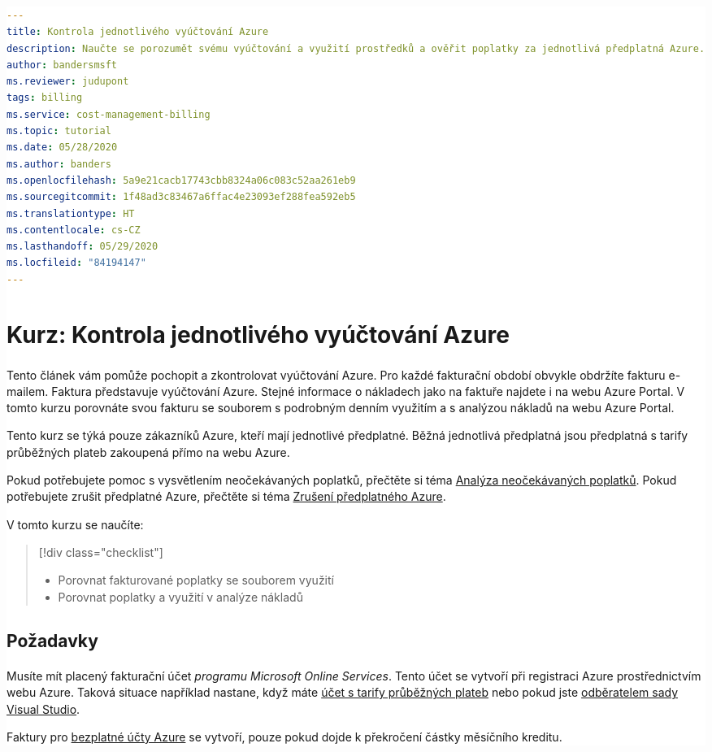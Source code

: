 ```yaml
---
title: Kontrola jednotlivého vyúčtování Azure
description: Naučte se porozumět svému vyúčtování a využití prostředků a ověřit poplatky za jednotlivá předplatná Azure.
author: bandersmsft
ms.reviewer: judupont
tags: billing
ms.service: cost-management-billing
ms.topic: tutorial
ms.date: 05/28/2020
ms.author: banders
ms.openlocfilehash: 5a9e21cacb17743cbb8324a06c083c52aa261eb9
ms.sourcegitcommit: 1f48ad3c83467a6ffac4e23093ef288fea592eb5
ms.translationtype: HT
ms.contentlocale: cs-CZ
ms.lasthandoff: 05/29/2020
ms.locfileid: "84194147"
---
```

# <a name="tutorial-review-your-individual-azure-bill"></a>Kurz: Kontrola jednotlivého vyúčtování Azure

Tento článek vám pomůže pochopit a zkontrolovat vyúčtování Azure. Pro každé fakturační období obvykle obdržíte fakturu e-mailem. Faktura představuje vyúčtování Azure. Stejné informace o nákladech jako na faktuře najdete i na webu Azure Portal. V tomto kurzu porovnáte svou fakturu se souborem s podrobným denním využitím a s analýzou nákladů na webu Azure Portal.

Tento kurz se týká pouze zákazníků Azure, kteří mají jednotlivé předplatné. Běžná jednotlivá předplatná jsou předplatná s tarify průběžných plateb zakoupená přímo na webu Azure.

Pokud potřebujete pomoc s vysvětlením neočekávaných poplatků, přečtěte si téma [Analýza neočekávaných poplatků](https://docs.microsoft.com/azure/cost-management-billing/manage/getting-started#analyze-unexpected-charges). Pokud potřebujete zrušit předplatné Azure, přečtěte si téma [Zrušení předplatného Azure](../manage/cancel-azure-subscription.md).

V tomto kurzu se naučíte:

> [!div class="checklist"]
> * Porovnat fakturované poplatky se souborem využití
> * Porovnat poplatky a využití v analýze nákladů

## <a name="prerequisites"></a>Požadavky

Musíte mít placený fakturační účet *programu Microsoft Online Services*. Tento účet se vytvoří při registraci Azure prostřednictvím webu Azure. Taková situace například nastane, když máte [účet s tarify průběžných plateb](https://azure.microsoft.com/offers/ms-azr-0003p/) nebo pokud jste [odběratelem sady Visual Studio](https://azure.microsoft.com/pricing/member-offers/credit-for-visual-studio-subscribers/).

Faktury pro [bezplatné účty Azure](https://azure.microsoft.com/offers/ms-azr-0044p/) se vytvoří, pouze pokud dojde k překročení částky měsíčního kreditu.
